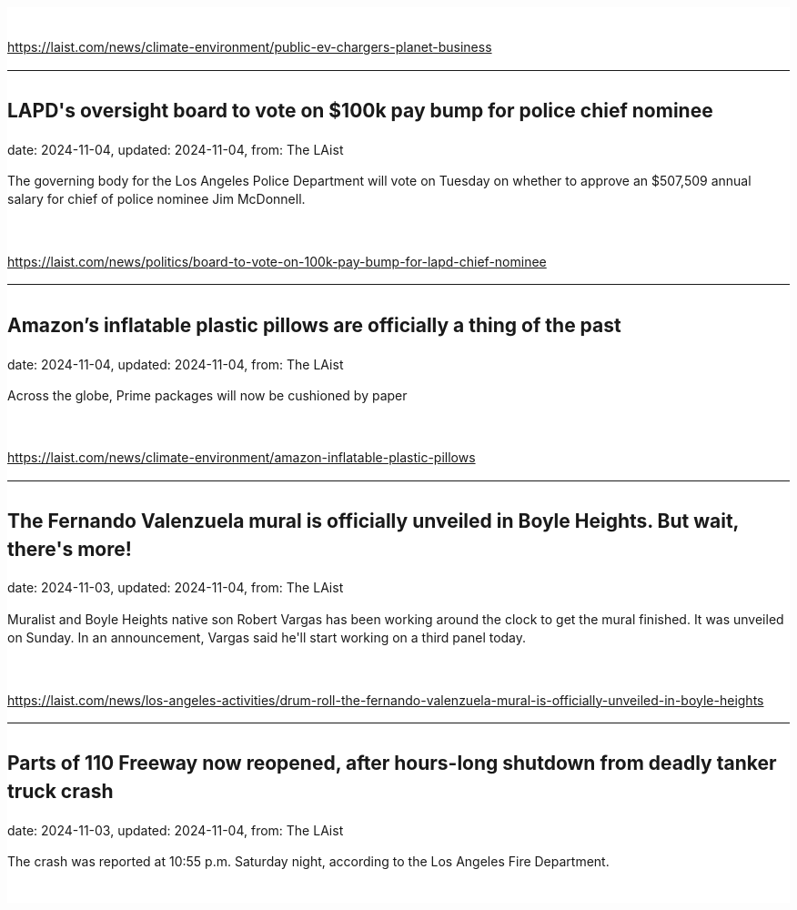 <br> 

<https://laist.com/news/climate-environment/public-ev-chargers-planet-business>

---

## LAPD's oversight board to vote on $100k pay bump for police chief nominee

date: 2024-11-04, updated: 2024-11-04, from: The LAist

The governing body for the Los Angeles Police Department will vote on Tuesday on whether to approve an $507,509 annual salary for chief of police nominee Jim McDonnell. 

<br> 

<https://laist.com/news/politics/board-to-vote-on-100k-pay-bump-for-lapd-chief-nominee>

---

## Amazon’s inflatable plastic pillows are officially a thing of the past

date: 2024-11-04, updated: 2024-11-04, from: The LAist

Across the globe, Prime packages will now be cushioned by paper 

<br> 

<https://laist.com/news/climate-environment/amazon-inflatable-plastic-pillows>

---

## The Fernando Valenzuela mural is officially unveiled in Boyle Heights. But wait, there's more!

date: 2024-11-03, updated: 2024-11-04, from: The LAist

Muralist and Boyle Heights native son Robert Vargas has been working around the clock to get the mural finished. It was unveiled on Sunday. In an announcement, Vargas said he'll start working on a third panel today. 

<br> 

<https://laist.com/news/los-angeles-activities/drum-roll-the-fernando-valenzuela-mural-is-officially-unveiled-in-boyle-heights>

---

## Parts of 110 Freeway now reopened, after hours-long shutdown from deadly tanker truck crash

date: 2024-11-03, updated: 2024-11-04, from: The LAist

The crash was reported at 10:55 p.m. Saturday night, according to the Los Angeles Fire Department. 

<br> 
